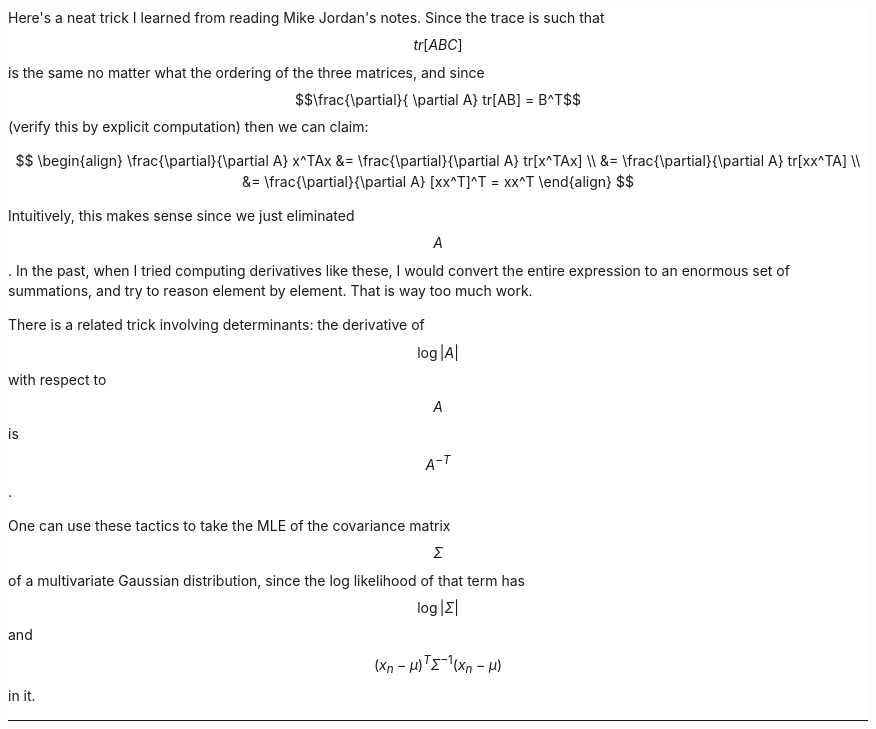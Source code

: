Here's a neat trick I learned from reading Mike Jordan's notes. Since the trace is such that
$$tr[ABC]$$ is the same no matter what the ordering of the three matrices, and since
$$\frac{\partial}{ \partial A} tr[AB] = B^T$$ (verify this by explicit computation) then we can
claim:

$$
\begin{align}
\frac{\partial}{\partial A} x^TAx &= \frac{\partial}{\partial A} tr[x^TAx] \\
&= \frac{\partial}{\partial A} tr[xx^TA] \\
&= \frac{\partial}{\partial A} [xx^T]^T = xx^T
\end{align}
$$

Intuitively, this makes sense since we just eliminated $$A$$. In the past, when I tried computing
derivatives like these, I would convert the entire expression to an enormous set of summations, and
try to reason element by element. That is way too much work.

There is a related trick involving determinants: the derivative of $$\log |A|$$ with respect to
$$A$$ is $$A^{-T}$$.

One can use these tactics to take the MLE of the covariance matrix $$\Sigma$$ of a multivariate
Gaussian distribution, since the log likelihood of that term has $$\log |\Sigma|$$ and
$$(x_n-\mu)^T\Sigma^{-1}(x_n-\mu)$$ in it.

***

[^williams]: When I took the course (with Professor Elizabeth Beazley), it was called MATH 211.
    Now it's called MATH 250 since the department put the core courses in the "50"s with their
    much-improved numbering system.

[^terminology]: Watch out with the terminology! Some people might call such matrices $$U$$ as
    *orthonormal* matrices, but I call them *orthogonal*.

[^right]: This is technically called the *right* null space, or the *kernel*, since we may wish to
    refer to the *left* null space, which uses $$A^Tx = 0 \Rightarrow x^TA = 0$$.

